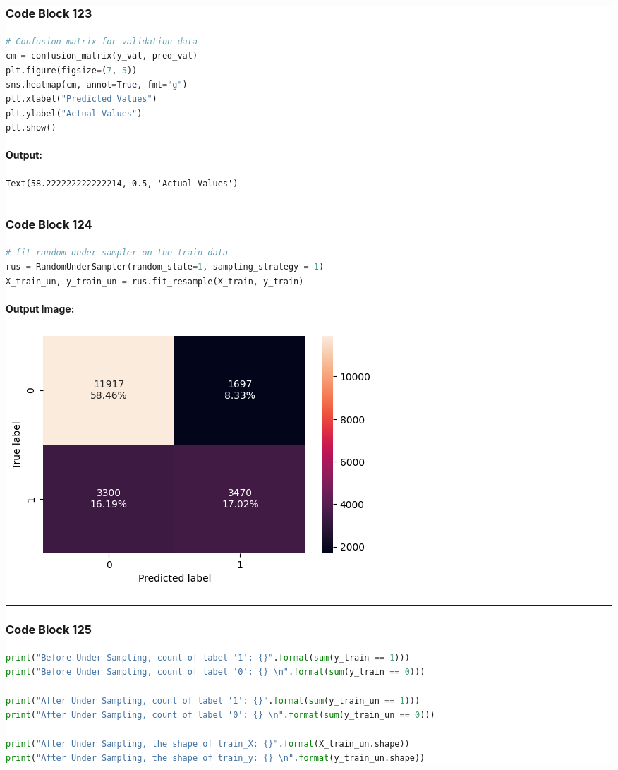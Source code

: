 
### Code Block 123
```python
# Confusion matrix for validation data
cm = confusion_matrix(y_val, pred_val)
plt.figure(figsize=(7, 5))
sns.heatmap(cm, annot=True, fmt="g")
plt.xlabel("Predicted Values")
plt.ylabel("Actual Values")
plt.show()
```

#### Output:
```
Text(58.222222222222214, 0.5, 'Actual Values')
```

---

### Code Block 124
```python
# fit random under sampler on the train data
rus = RandomUnderSampler(random_state=1, sampling_strategy = 1)
X_train_un, y_train_un = rus.fit_resample(X_train, y_train)
```

#### Output Image:
![Generated Plot](extracted_images_beta\image_33.png)

---

### Code Block 125
```python
print("Before Under Sampling, count of label '1': {}".format(sum(y_train == 1)))
print("Before Under Sampling, count of label '0': {} \n".format(sum(y_train == 0)))

print("After Under Sampling, count of label '1': {}".format(sum(y_train_un == 1)))
print("After Under Sampling, count of label '0': {} \n".format(sum(y_train_un == 0)))

print("After Under Sampling, the shape of train_X: {}".format(X_train_un.shape))
print("After Under Sampling, the shape of train_y: {} \n".format(y_train_un.shape))
```
